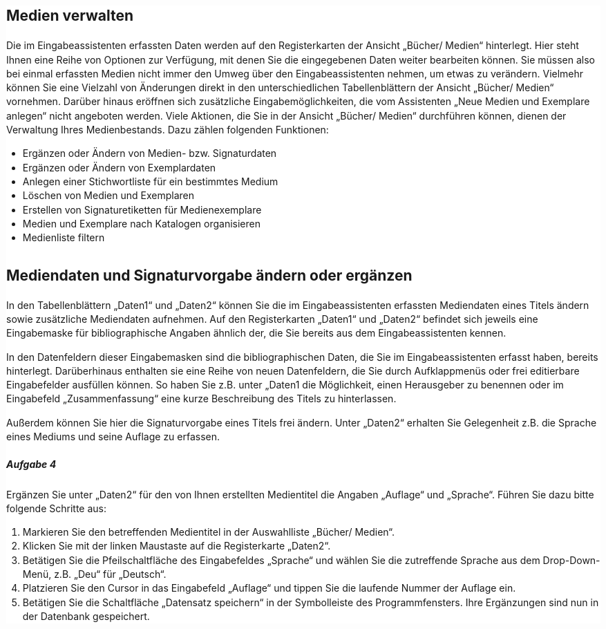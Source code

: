 
## Medien verwalten


Die im Eingabeassistenten erfassten Daten werden auf den Registerkarten der Ansicht „Bücher/ Medien“ hinterlegt. Hier steht Ihnen eine Reihe von Optionen zur Verfügung, mit denen Sie die eingegebenen Daten weiter bearbeiten können. Sie müssen also bei einmal erfassten Medien nicht immer den Umweg über den Eingabeassistenten nehmen, um etwas zu verändern. Vielmehr können Sie eine Vielzahl von Änderungen direkt in den unterschiedlichen Tabellenblättern der Ansicht „Bücher/ Medien“ vornehmen. Darüber hinaus eröffnen sich zusätzliche Eingabemöglichkeiten, die vom Assistenten „Neue Medien und Exemplare anlegen“ nicht angeboten werden.
Viele Aktionen, die Sie in der Ansicht „Bücher/ Medien“ durchführen können, dienen der Verwaltung Ihres Medienbestands. Dazu zählen folgenden Funktionen:




* Ergänzen oder Ändern von Medien- bzw. Signaturdaten
* Ergänzen oder Ändern von Exemplardaten
* Anlegen einer Stichwortliste für ein bestimmtes Medium
* Löschen von Medien und Exemplaren
* Erstellen von Signaturetiketten für Medienexemplare
* Medien und Exemplare nach Katalogen organisieren
* Medienliste filtern


## Mediendaten und Signaturvorgabe ändern oder ergänzen


In den Tabellenblättern „Daten1“ und „Daten2“ können Sie die im Eingabeassistenten erfassten Mediendaten eines Titels ändern sowie zusätzliche Mediendaten aufnehmen. Auf den Registerkarten „Daten1“ und „Daten2“ befindet sich jeweils eine Eingabemaske für bibliographische Angaben ähnlich der, die Sie bereits aus dem Eingabeassistenten kennen.


In den Datenfeldern dieser Eingabemasken sind die bibliographischen Daten, die Sie im Eingabeassistenten erfasst haben, bereits hinterlegt. Darüberhinaus enthalten sie eine Reihe von neuen Datenfeldern, die Sie durch Aufklappmenüs oder frei editierbare Eingabefelder ausfüllen können. So haben Sie z.B. unter „Daten1 die Möglichkeit, einen Herausgeber zu benennen oder im Eingabefeld „Zusammenfassung“ eine kurze Beschreibung des Titels zu hinterlassen.


Außerdem können Sie hier die Signaturvorgabe eines Titels frei ändern. Unter „Daten2“ erhalten Sie Gelegenheit z.B. die Sprache eines Mediums und seine Auflage zu erfassen.


##### Aufgabe 4
Ergänzen Sie unter „Daten2“ für den von Ihnen erstellten Medientitel die Angaben „Auflage“ und „Sprache“. Führen Sie dazu bitte folgende Schritte aus:


1. Markieren Sie den betreffenden Medientitel in der Auswahlliste „Bücher/ Medien“.
2. Klicken Sie mit der linken Maustaste auf die Registerkarte „Daten2“.
3. Betätigen Sie die Pfeilschaltfläche des Eingabefeldes „Sprache“ und wählen Sie die zutreffende Sprache aus dem Drop-Down-Menü, z.B. „Deu“ für „Deutsch“.
4. Platzieren Sie den Cursor in das Eingabefeld „Auflage“ und tippen Sie die laufende Nummer der Auflage ein.
5. Betätigen Sie die Schaltfläche „Datensatz speichern“ in der Symbolleiste des Programmfensters.
Ihre Ergänzungen sind nun in der Datenbank gespeichert.
